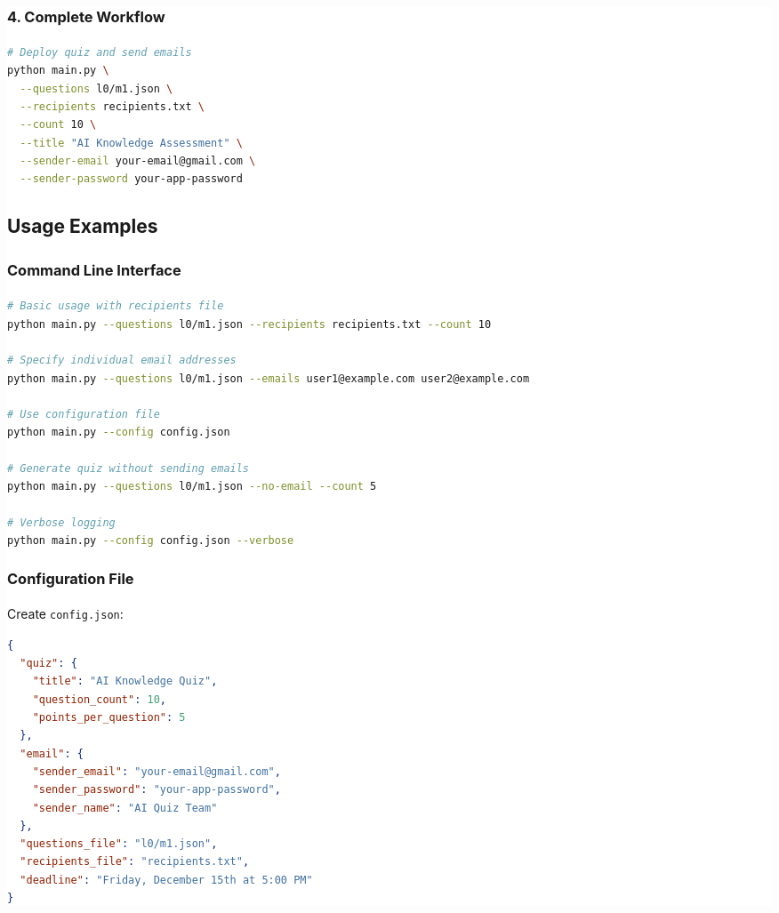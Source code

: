 ### 4. Complete Workflow

```bash
# Deploy quiz and send emails
python main.py \
  --questions l0/m1.json \
  --recipients recipients.txt \
  --count 10 \
  --title "AI Knowledge Assessment" \
  --sender-email your-email@gmail.com \
  --sender-password your-app-password
```

## Usage Examples

### Command Line Interface

```bash
# Basic usage with recipients file
python main.py --questions l0/m1.json --recipients recipients.txt --count 10

# Specify individual email addresses
python main.py --questions l0/m1.json --emails user1@example.com user2@example.com

# Use configuration file
python main.py --config config.json

# Generate quiz without sending emails
python main.py --questions l0/m1.json --no-email --count 5

# Verbose logging
python main.py --config config.json --verbose
```

### Configuration File

Create `config.json`:

```json
{
  "quiz": {
    "title": "AI Knowledge Quiz",
    "question_count": 10,
    "points_per_question": 5
  },
  "email": {
    "sender_email": "your-email@gmail.com",
    "sender_password": "your-app-password",
    "sender_name": "AI Quiz Team"
  },
  "questions_file": "l0/m1.json",
  "recipients_file": "recipients.txt",
  "deadline": "Friday, December 15th at 5:00 PM"
}
```
